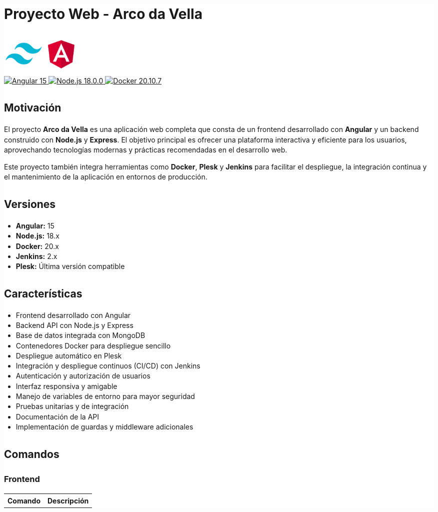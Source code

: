 <!DOCTYPE html>
<html lang="es">
   <head>

   </head>
   <body>
      <h1>Proyecto Web - Arco da Vella</h1>
      <div class="center">
         <img src="src/assets/preview/logo.png" width="150" alt="Logo de Arco da Vella"> 
         <div class="badges"> <a href="#"> <img height="24" src="https://img.shields.io/badge/Angular-15-DD0031?style=for-the-badge&logo=angular&logoColor=white" alt="Angular 15"> </a> <a href="#"> <img height="24" src="https://img.shields.io/badge/Node.js-18.0.0-339933?style=for-the-badge&logo=node.js&logoColor=white" alt="Node.js 18.0.0"> </a> <a href="#"> <img height="24" src="https://img.shields.io/badge/Docker-20.10.7-2496ED?style=for-the-badge&logo=docker&logoColor=white" alt="Docker 20.10.7"> </a> </div>
      </div>
      <h2>Motivación</h2>
      <p> El proyecto <strong>Arco da Vella</strong> es una aplicación web completa que consta de un frontend desarrollado con <strong>Angular</strong> y un backend construido con <strong>Node.js</strong> y <strong>Express</strong>. El objetivo principal es ofrecer una plataforma interactiva y eficiente para los usuarios, aprovechando tecnologías modernas y prácticas recomendadas en el desarrollo web. </p>
      <p> Este proyecto también integra herramientas como <strong>Docker</strong>, <strong>Plesk</strong> y <strong>Jenkins</strong> para facilitar el despliegue, la integración continua y el mantenimiento de la aplicación en entornos de producción. </p>
      <h2>Versiones</h2>
      <ul>
         <li><strong>Angular:</strong> 15</li>
         <li><strong>Node.js:</strong> 18.x</li>
         <li><strong>Docker:</strong> 20.x</li>
         <li><strong>Jenkins:</strong> 2.x</li>
         <li><strong>Plesk:</strong> Última versión compatible</li>
      </ul>
      <h2>Características</h2>
      <ul>
         <li>Frontend desarrollado con Angular</li>
         <li>Backend API con Node.js y Express</li>
         <li>Base de datos integrada con MongoDB</li>
         <li>Contenedores Docker para despliegue sencillo</li>
         <li>Despliegue automático en Plesk</li>
         <li>Integración y despliegue continuos (CI/CD) con Jenkins</li>
         <li>Autenticación y autorización de usuarios</li>
         <li>Interfaz responsiva y amigable</li>
         <li>Manejo de variables de entorno para mayor seguridad</li>
         <li>Pruebas unitarias y de integración</li>
         <li>Documentación de la API</li>
         <li>Implementación de guardas y middleware adicionales</li>
      </ul>
      <h2>Comandos</h2>
      <h3>Frontend</h3>
      <div class="commands">
         <table>
            <tr>
               <th>Comando</th>
               <th>Descripción</th>
            </tr>
            <tr>